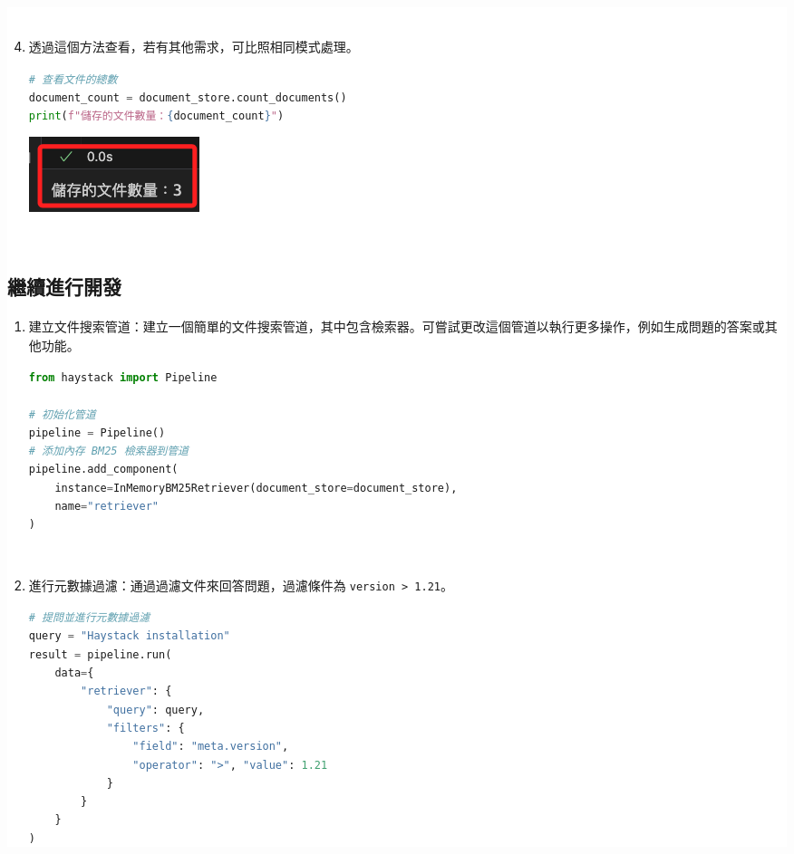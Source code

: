 <br>

4. 透過這個方法查看，若有其他需求，可比照相同模式處理。

    ```python
    # 查看文件的總數
    document_count = document_store.count_documents()
    print(f"儲存的文件數量：{document_count}")
    ```

    ![](images/img_44.png)

<br>

## 繼續進行開發

1. 建立文件搜索管道：建立一個簡單的文件搜索管道，其中包含檢索器。可嘗試更改這個管道以執行更多操作，例如生成問題的答案或其他功能。

    ```python
    from haystack import Pipeline

    # 初始化管道
    pipeline = Pipeline()
    # 添加內存 BM25 檢索器到管道
    pipeline.add_component(
        instance=InMemoryBM25Retriever(document_store=document_store),
        name="retriever"
    )
    ```

<br>

2. 進行元數據過濾：通過過濾文件來回答問題，過濾條件為 `version > 1.21`。

    ```python
    # 提問並進行元數據過濾
    query = "Haystack installation"
    result = pipeline.run(
        data={
            "retriever": {
                "query": query,
                "filters": {
                    "field": "meta.version",
                    "operator": ">", "value": 1.21
                }
            }
        }
    )
